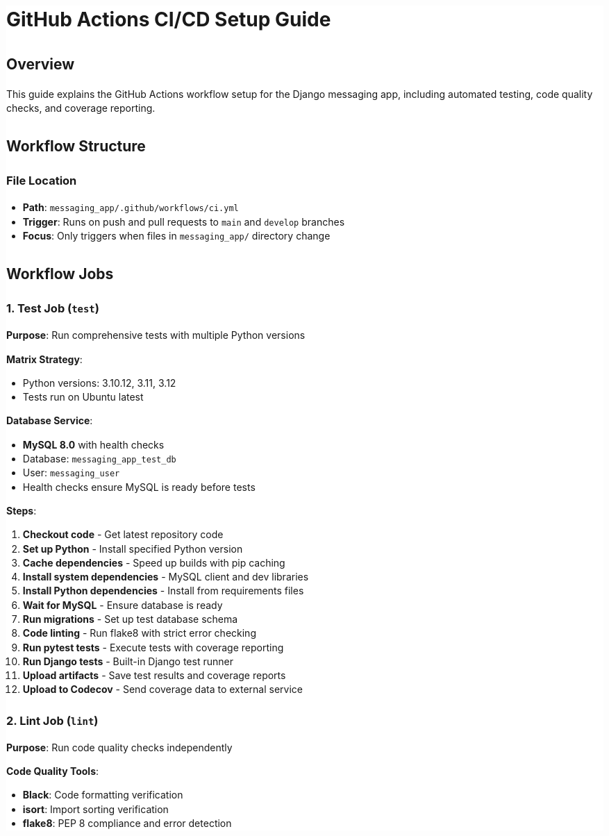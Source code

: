 # GitHub Actions CI/CD Setup Guide

## Overview
This guide explains the GitHub Actions workflow setup for the Django messaging app, including automated testing, code quality checks, and coverage reporting.

## Workflow Structure

### File Location
- **Path**: `messaging_app/.github/workflows/ci.yml`
- **Trigger**: Runs on push and pull requests to `main` and `develop` branches
- **Focus**: Only triggers when files in `messaging_app/` directory change

## Workflow Jobs

### 1. Test Job (`test`)
**Purpose**: Run comprehensive tests with multiple Python versions

**Matrix Strategy**:
- Python versions: 3.10.12, 3.11, 3.12
- Tests run on Ubuntu latest

**Database Service**:
- **MySQL 8.0** with health checks
- Database: `messaging_app_test_db`
- User: `messaging_user`
- Health checks ensure MySQL is ready before tests

**Steps**:
1. **Checkout code** - Get latest repository code
2. **Set up Python** - Install specified Python version
3. **Cache dependencies** - Speed up builds with pip caching
4. **Install system dependencies** - MySQL client and dev libraries
5. **Install Python dependencies** - Install from requirements files
6. **Wait for MySQL** - Ensure database is ready
7. **Run migrations** - Set up test database schema
8. **Code linting** - Run flake8 with strict error checking
9. **Run pytest tests** - Execute tests with coverage reporting
10. **Run Django tests** - Built-in Django test runner
11. **Upload artifacts** - Save test results and coverage reports
12. **Upload to Codecov** - Send coverage data to external service

### 2. Lint Job (`lint`)
**Purpose**: Run code quality checks independently

**Code Quality Tools**:
- **Black**: Code formatting verification
- **isort**: Import sorting verification  
- **flake8**: PEP 8 compliance and error detection
